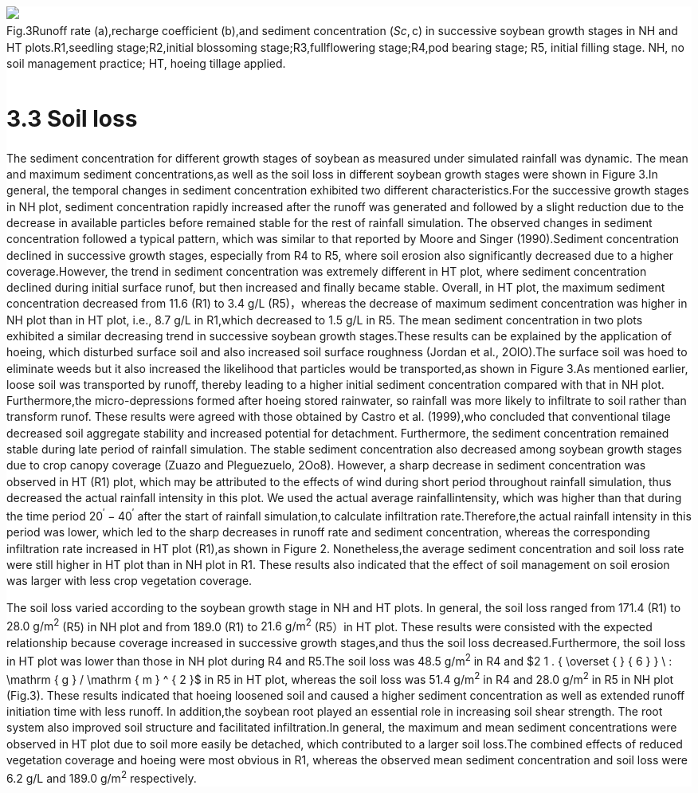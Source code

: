 ![](images/13a5180192f4a388ce7f98571fb1e139d6460d2ffe0c0a2379c8f9e1d286e933.jpg)  
Fig.3Runoff rate (a),recharge coefficient (b),and sediment concentration $( S c , \mathrm { c } )$ in successive soybean growth stages in NH and HT plots.R1,seedling stage;R2,initial blossoming stage;R3,fullflowering stage;R4,pod bearing stage; R5, initial filling stage. NH, no soil management practice; HT, hoeing tillage applied.

# 3.3 Soil loss

The sediment concentration for different growth stages of soybean as measured under simulated rainfall was dynamic. The mean and maximum sediment concentrations,as well as the soil loss in different soybean growth stages were shown in Figure 3.In general, the temporal changes in sediment concentration exhibited two different characteristics.For the successive growth stages in NH plot, sediment concentration rapidly increased after the runoff was generated and followed by a slight reduction due to the decrease in available particles before remained stable for the rest of rainfall simulation. The observed changes in sediment concentration followed a typical pattern, which was similar to that reported by Moore and Singer (1990).Sediment concentration declined in successive growth stages, especially from R4 to R5, where soil erosion also significantly decreased due to a higher coverage.However, the trend in sediment concentration was extremely different in HT plot, where sediment concentration declined during initial surface runof, but then increased and finally became stable. Overall, in HT plot, the maximum sediment concentration decreased from 11.6 (R1) to $3 . 4 ~ \mathrm { g / L }$ (R5)，whereas the decrease of maximum sediment concentration was higher in NH plot than in HT plot, i.e., $8 . 7 \ \mathrm { g / L }$ in R1,which decreased to $1 . 5 \ \mathrm { g / L }$ in R5. The mean sediment concentration in two plots exhibited a similar decreasing trend in successive soybean growth stages.These results can be explained by the application of hoeing, which disturbed surface soil and also increased soil surface roughness (Jordan et al., 2OlO).The surface soil was hoed to eliminate weeds but it also increased the likelihood that particles would be transported,as shown in Figure 3.As mentioned earlier, loose soil was transported by runoff, thereby leading to a higher initial sediment concentration compared with that in NH plot. Furthermore,the micro-depressions formed after hoeing stored rainwater, so rainfall was more likely to infiltrate to soil rather than transform runof. These results were agreed with those obtained by Castro et al. (1999),who concluded that conventional tilage decreased soil aggregate stability and increased potential for detachment. Furthermore, the sediment concentration remained stable during late period of rainfall simulation. The stable sediment concentration also decreased among soybean growth stages due to crop canopy coverage (Zuazo and Pleguezuelo, 2Oo8). However, a sharp decrease in sediment concentration was observed in HT (R1) plot, which may be attributed to the effects of wind during short period throughout rainfall simulation, thus decreased the actual rainfall intensity in this plot. We used the actual average rainfallintensity, which was higher than that during the time period $2 0 ^ { \prime } { - } 4 0 ^ { \prime }$ after the start of rainfall simulation,to calculate infiltration rate.Therefore,the actual rainfall intensity in this period was lower, which led to the sharp decreases in runoff rate and sediment concentration, whereas the corresponding infiltration rate increased in HT plot (R1),as shown in Figure 2. Nonetheless,the average sediment concentration and soil loss rate were still higher in HT plot than in NH plot in R1. These results also indicated that the effect of soil management on soil erosion was larger with less crop vegetation coverage.

The soil loss varied according to the soybean growth stage in NH and HT plots. In general, the soil loss ranged from 171.4 (R1) to $2 8 . 0 ~ \mathrm { g } / \mathrm { m } ^ { 2 }$ (R5) in NH plot and from 189.0 (R1) to $2 1 . 6 ~ \mathrm { g } / \mathrm { m } ^ { 2 }$ (R5）in HT plot. These results were consisted with the expected relationship because coverage increased in successive growth stages,and thus the soil loss decreased.Furthermore, the soil loss in HT plot was lower than those in NH plot during R4 and R5.The soil loss was $4 8 . 5 ~ \mathrm { g } / \mathrm { m } ^ { 2 }$ in R4 and $2 1 . { \overset { } { 6 } } \ : \mathrm { g } / \mathrm { m } ^ { 2 }$ in R5 in HT plot, whereas the soil loss was $5 1 . 4 ~ \mathrm { g } / \mathrm { m } ^ { 2 }$ in R4 and $2 8 . 0 ~ \mathrm { g } / \mathrm { m } ^ { 2 }$ in R5 in NH plot (Fig.3). These results indicated that hoeing loosened soil and caused a higher sediment concentration as well as extended runoff initiation time with less runoff. In addition,the soybean root played an essential role in increasing soil shear strength. The root system also improved soil structure and facilitated infiltration.In general, the maximum and mean sediment concentrations were observed in HT plot due to soil more easily be detached, which contributed to a larger soil loss.The combined effects of reduced vegetation coverage and hoeing were most obvious in R1, whereas the observed mean sediment concentration and soil loss were $6 . 2 ~ \mathrm { g / L }$ and $1 8 9 . 0 ~ \mathrm { g } / \mathrm { m } ^ { 2 }$ respectively.
